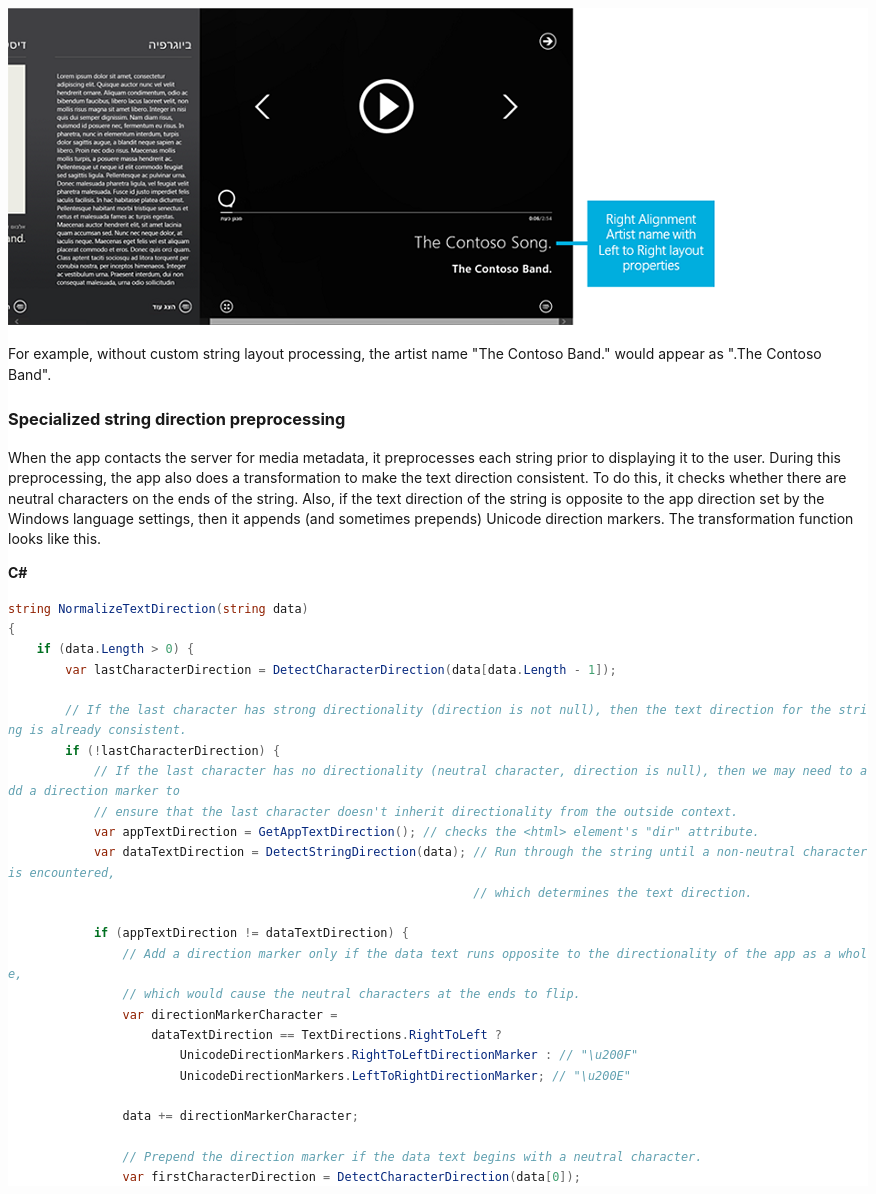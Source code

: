 ![Music app artist page](images/56292_BIDI_18_app_layout_callouts_resized.png)

For example, without custom string layout processing, the artist name "The Contoso Band." would appear as ".The Contoso Band".

### Specialized string direction preprocessing

When the app contacts the server for media metadata, it preprocesses each string prior to displaying it to the user. During this preprocessing, the app also does a transformation to make the text direction consistent. To do this, it checks whether there are neutral characters on the ends of the string. Also, if the text direction of the string is opposite to the app direction set by the Windows language settings, then it appends (and sometimes prepends) Unicode direction markers. The transformation function looks like this.

**C#**
```csharp
string NormalizeTextDirection(string data) 
{
    if (data.Length > 0) {
        var lastCharacterDirection = DetectCharacterDirection(data[data.Length - 1]);

        // If the last character has strong directionality (direction is not null), then the text direction for the string is already consistent.
        if (!lastCharacterDirection) {
            // If the last character has no directionality (neutral character, direction is null), then we may need to add a direction marker to
            // ensure that the last character doesn't inherit directionality from the outside context.
            var appTextDirection = GetAppTextDirection(); // checks the <html> element's "dir" attribute.
            var dataTextDirection = DetectStringDirection(data); // Run through the string until a non-neutral character is encountered,
                                                                 // which determines the text direction.

            if (appTextDirection != dataTextDirection) {
                // Add a direction marker only if the data text runs opposite to the directionality of the app as a whole,
                // which would cause the neutral characters at the ends to flip.
                var directionMarkerCharacter =
                    dataTextDirection == TextDirections.RightToLeft ?
                        UnicodeDirectionMarkers.RightToLeftDirectionMarker : // "\u200F"
                        UnicodeDirectionMarkers.LeftToRightDirectionMarker; // "\u200E"

                data += directionMarkerCharacter;

                // Prepend the direction marker if the data text begins with a neutral character.
                var firstCharacterDirection = DetectCharacterDirection(data[0]);
```